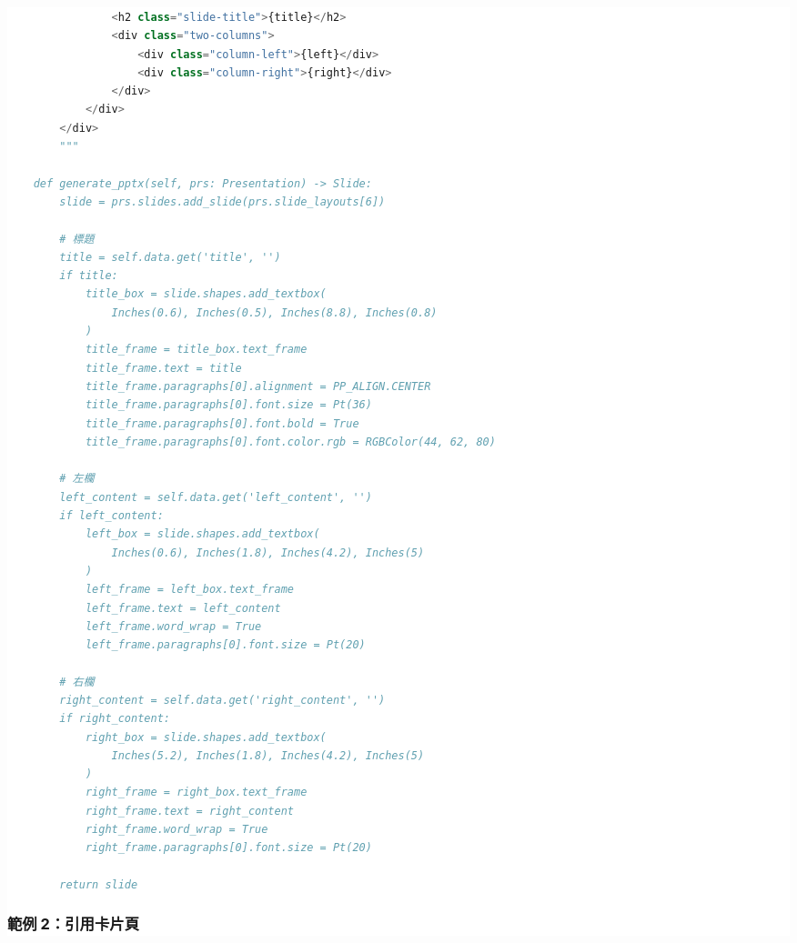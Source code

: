 ```python
                <h2 class="slide-title">{title}</h2>
                <div class="two-columns">
                    <div class="column-left">{left}</div>
                    <div class="column-right">{right}</div>
                </div>
            </div>
        </div>
        """
    
    def generate_pptx(self, prs: Presentation) -> Slide:
        slide = prs.slides.add_slide(prs.slide_layouts[6])
        
        # 標題
        title = self.data.get('title', '')
        if title:
            title_box = slide.shapes.add_textbox(
                Inches(0.6), Inches(0.5), Inches(8.8), Inches(0.8)
            )
            title_frame = title_box.text_frame
            title_frame.text = title
            title_frame.paragraphs[0].alignment = PP_ALIGN.CENTER
            title_frame.paragraphs[0].font.size = Pt(36)
            title_frame.paragraphs[0].font.bold = True
            title_frame.paragraphs[0].font.color.rgb = RGBColor(44, 62, 80)
        
        # 左欄
        left_content = self.data.get('left_content', '')
        if left_content:
            left_box = slide.shapes.add_textbox(
                Inches(0.6), Inches(1.8), Inches(4.2), Inches(5)
            )
            left_frame = left_box.text_frame
            left_frame.text = left_content
            left_frame.word_wrap = True
            left_frame.paragraphs[0].font.size = Pt(20)
        
        # 右欄
        right_content = self.data.get('right_content', '')
        if right_content:
            right_box = slide.shapes.add_textbox(
                Inches(5.2), Inches(1.8), Inches(4.2), Inches(5)
            )
            right_frame = right_box.text_frame
            right_frame.text = right_content
            right_frame.word_wrap = True
            right_frame.paragraphs[0].font.size = Pt(20)
        
        return slide
```

### 範例 2：引用卡片頁
